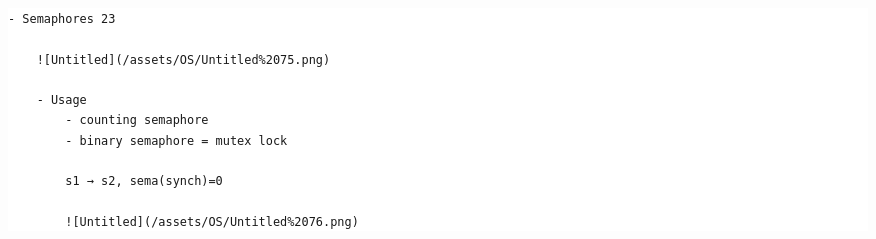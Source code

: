     - Semaphores 23
        
        ![Untitled](/assets/OS/Untitled%2075.png)
        
        - Usage
            - counting semaphore
            - binary semaphore = mutex lock
            
            s1 → s2, sema(synch)=0
            
            ![Untitled](/assets/OS/Untitled%2076.png)
            